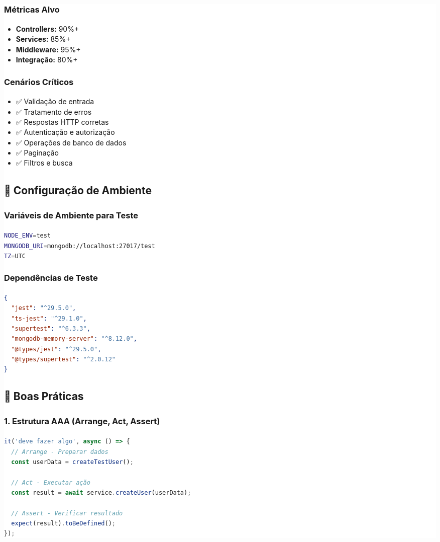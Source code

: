 ### Métricas Alvo
- **Controllers:** 90%+
- **Services:** 85%+
- **Middleware:** 95%+
- **Integração:** 80%+

### Cenários Críticos
- ✅ Validação de entrada
- ✅ Tratamento de erros
- ✅ Respostas HTTP corretas
- ✅ Autenticação e autorização
- ✅ Operações de banco de dados
- ✅ Paginação
- ✅ Filtros e busca

## 🔧 Configuração de Ambiente

### Variáveis de Ambiente para Teste
```bash
NODE_ENV=test
MONGODB_URI=mongodb://localhost:27017/test
TZ=UTC
```

### Dependências de Teste
```json
{
  "jest": "^29.5.0",
  "ts-jest": "^29.1.0",
  "supertest": "^6.3.3",
  "mongodb-memory-server": "^8.12.0",
  "@types/jest": "^29.5.0",
  "@types/supertest": "^2.0.12"
}
```

## 📝 Boas Práticas

### 1. Estrutura AAA (Arrange, Act, Assert)
```typescript
it('deve fazer algo', async () => {
  // Arrange - Preparar dados
  const userData = createTestUser();
  
  // Act - Executar ação
  const result = await service.createUser(userData);
  
  // Assert - Verificar resultado
  expect(result).toBeDefined();
});
```
